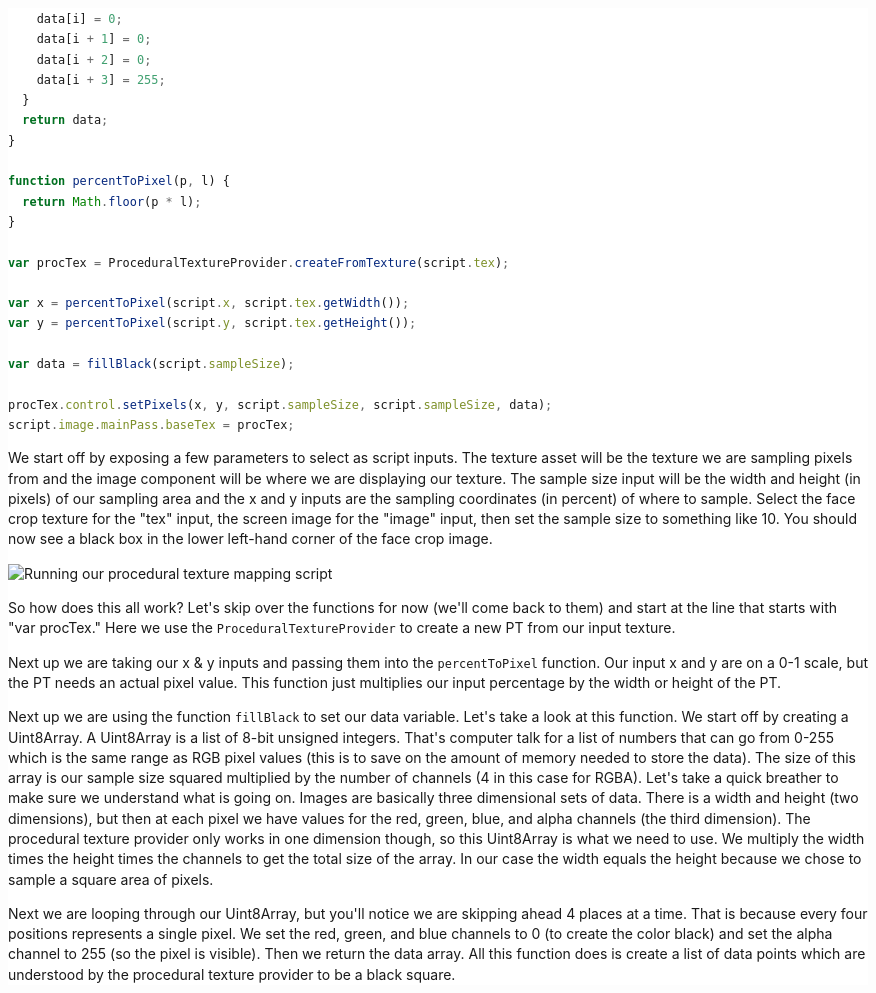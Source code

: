 ```javascript
    data[i] = 0;
    data[i + 1] = 0;
    data[i + 2] = 0;
    data[i + 3] = 255;
  }
  return data;
}

function percentToPixel(p, l) {
  return Math.floor(p * l);
}

var procTex = ProceduralTextureProvider.createFromTexture(script.tex);

var x = percentToPixel(script.x, script.tex.getWidth());
var y = percentToPixel(script.y, script.tex.getHeight());

var data = fillBlack(script.sampleSize);

procTex.control.setPixels(x, y, script.sampleSize, script.sampleSize, data);
script.image.mainPass.baseTex = procTex;
```

We start off by exposing a few parameters to select as script inputs. The texture asset will be the texture we are sampling pixels from and the image component will be where we are displaying our texture. The sample size input will be the width and height (in pixels) of our sampling area and the x and y inputs are the sampling coordinates (in percent) of where to sample. Select the face crop texture for the "tex" input, the screen image for the "image" input, then set the sample size to something like 10. You should now see a black box in the lower left-hand corner of the face crop image.

![Running our procedural texture mapping script](/images/tutorials/snapchat-advanced/color-sample/mapper-script.jpg)

So how does this all work? Let's skip over the functions for now (we'll come back to them) and start at the line that starts with "var procTex." Here we use the `ProceduralTextureProvider` to create a new PT from our input texture.

Next up we are taking our x & y inputs and passing them into the `percentToPixel` function. Our input x and y are on a 0-1 scale, but the PT needs an actual pixel value. This function just multiplies our input percentage by the width or height of the PT.

Next up we are using the function `fillBlack` to set our data variable. Let's take a look at this function. We start off by creating a Uint8Array. A Uint8Array is a list of 8-bit unsigned integers. That's computer talk for a list of numbers that can go from 0-255 which is the same range as RGB pixel values (this is to save on the amount of memory needed to store the data). The size of this array is our sample size squared multiplied by the number of channels (4 in this case for RGBA). Let's take a quick breather to make sure we understand what is going on. Images are basically three dimensional sets of data. There is a width and height (two dimensions), but then at each pixel we have values for the red, green, blue, and alpha channels (the third dimension). The procedural texture provider only works in one dimension though, so this Uint8Array is what we need to use. We multiply the width times the height times the channels to get the total size of the array. In our case the width equals the height because we chose to sample a square area of pixels.

Next we are looping through our Uint8Array, but you'll notice we are skipping ahead 4 places at a time. That is because every four positions represents a single pixel. We set the red, green, and blue channels to 0 (to create the color black) and set the alpha channel to 255 (so the pixel is visible). Then we return the data array. All this function does is create a list of data points which are understood by the procedural texture provider to be a black square.
